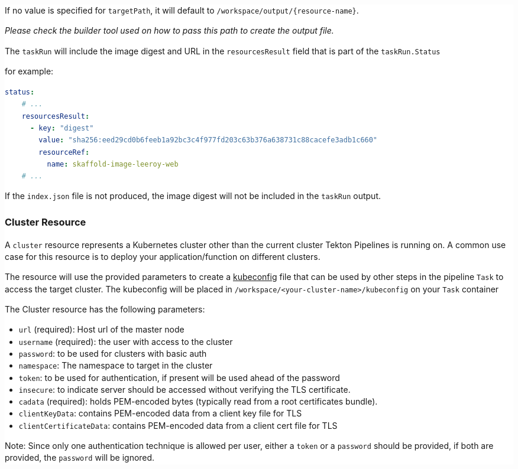 If no value is specified for `targetPath`, it will default to
`/workspace/output/{resource-name}`.

_Please check the builder tool used on how to pass this path to create the
output file._

The `taskRun` will include the image digest and URL in the `resourcesResult` field that
is part of the `taskRun.Status`

for example:

```yaml
status:
    # ...
    resourcesResult:
      - key: "digest"
        value: "sha256:eed29cd0b6feeb1a92bc3c4f977fd203c63b376a638731c88cacefe3adb1c660"
        resourceRef:
          name: skaffold-image-leeroy-web
    # ...
```

If the `index.json` file is not produced, the image digest will not be included
in the `taskRun` output.

### Cluster Resource

A `cluster` resource represents a Kubernetes cluster other than the current
cluster Tekton Pipelines is running on. A common use case for this resource is
to deploy your application/function on different clusters.

The resource will use the provided parameters to create a
[kubeconfig](https://kubernetes.io/docs/tasks/access-application-cluster/configure-access-multiple-clusters/)
file that can be used by other steps in the pipeline `Task` to access the target
cluster. The kubeconfig will be placed in
`/workspace/<your-cluster-name>/kubeconfig` on your `Task` container

The Cluster resource has the following parameters:

-   `url` (required): Host url of the master node
-   `username` (required): the user with access to the cluster
-   `password`: to be used for clusters with basic auth
-   `namespace`: The namespace to target in the cluster
-   `token`: to be used for authentication, if present will be used ahead of the
    password
-   `insecure`: to indicate server should be accessed without verifying the TLS
    certificate.
-   `cadata` (required): holds PEM-encoded bytes (typically read from a root
    certificates bundle).
-   `clientKeyData`: contains PEM-encoded data from a client key file 
        for TLS 
-   `clientCertificateData`: contains PEM-encoded data from a client cert file for TLS


Note: Since only one authentication technique is allowed per user, either a
`token` or a `password` should be provided, if both are provided, the `password`
will be ignored.
